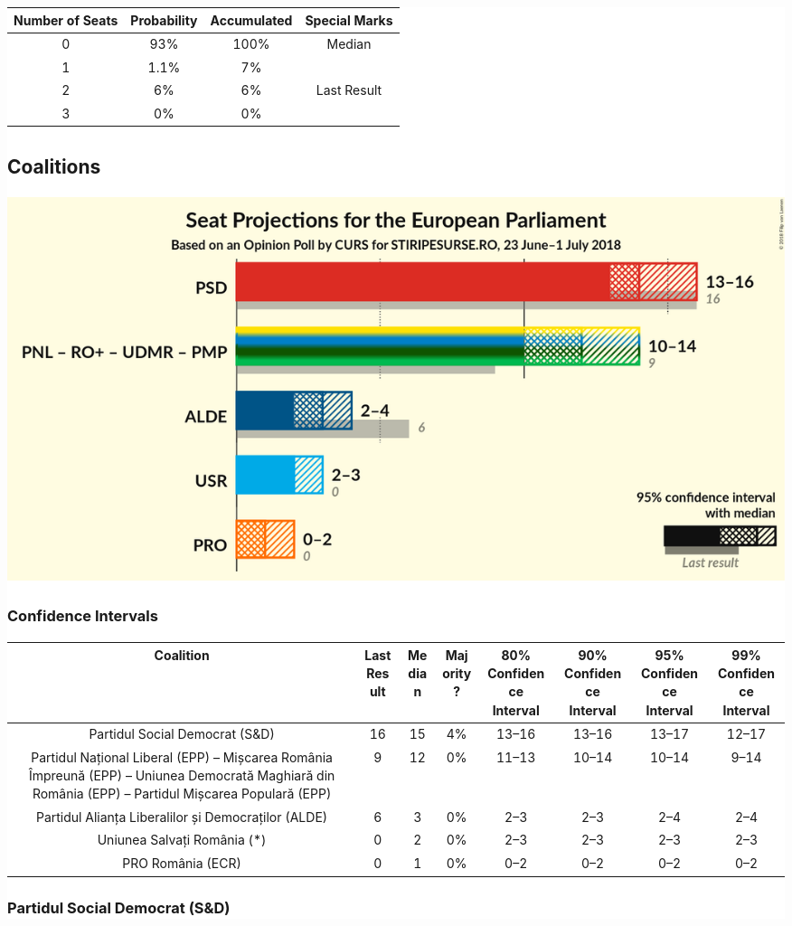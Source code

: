 | Number of Seats | Probability | Accumulated | Special Marks |
|:---------------:|:-----------:|:-----------:|:-------------:|
| 0 | 93% | 100% | Median |
| 1 | 1.1% | 7% |  |
| 2 | 6% | 6% | Last Result |
| 3 | 0% | 0% |  |


## Coalitions

![Graph with coalitions seats not yet produced](2018-07-01-CURS-coalitions-seats.png "Coalitions Seats")

### Confidence Intervals

| Coalition | Last Result | Median | Majority? | 80% Confidence Interval | 90% Confidence Interval | 95% Confidence Interval | 99% Confidence Interval |
|:---------:|:-----------:|:------:|:---------:|:-----------------------:|:-----------------------:|:-----------------------:|:-----------------------:|
| Partidul Social Democrat (S&D) | 16 | 15 | 4% | 13–16 | 13–16 | 13–17 | 12–17 |
| Partidul Național Liberal (EPP) – Mișcarea România Împreună (EPP) – Uniunea Democrată Maghiară din România (EPP) – Partidul Mișcarea Populară (EPP) | 9 | 12 | 0% | 11–13 | 10–14 | 10–14 | 9–14 |
| Partidul Alianța Liberalilor și Democraților (ALDE) | 6 | 3 | 0% | 2–3 | 2–3 | 2–4 | 2–4 |
| Uniunea Salvați România (*) | 0 | 2 | 0% | 2–3 | 2–3 | 2–3 | 2–3 |
| PRO România (ECR) | 0 | 1 | 0% | 0–2 | 0–2 | 0–2 | 0–2 |

### Partidul Social Democrat (S&D)
